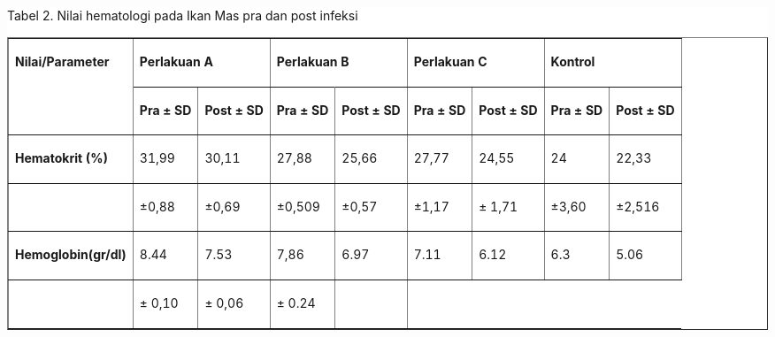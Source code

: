 <div>
<p><span class="font0">Tabel 2. Nilai hematologi pada Ikan Mas pra dan post infeksi</span></p>
<table border="1">
<tr><td rowspan="3" style="vertical-align:top;">
<p><span class="font0" style="font-weight:bold;">Nilai/Parameter</span></p></td><td colspan="2" rowspan="2" style="vertical-align:top;">
<p><span class="font0" style="font-weight:bold;">Perlakuan A</span></p></td><td colspan="2" style="vertical-align:bottom;">
<p><span class="font0" style="font-weight:bold;">Perlakuan B</span></p></td><td colspan="2" rowspan="2" style="vertical-align:top;">
<p><span class="font0" style="font-weight:bold;">Perlakuan C</span></p></td><td colspan="2" rowspan="2" style="vertical-align:top;">
<p><span class="font0" style="font-weight:bold;">Kontrol</span></p></td></tr>
<tr><td rowspan="2" style="vertical-align:bottom;">
<p><span class="font0" style="font-weight:bold;">Pra ± SD</span></p></td><td rowspan="2" style="vertical-align:bottom;">
<p><span class="font0" style="font-weight:bold;">Post ± SD</span></p></td></tr>
<tr><td style="vertical-align:top;">
<p><span class="font0" style="font-weight:bold;">Pra ± SD</span></p></td><td style="vertical-align:top;">
<p><span class="font0" style="font-weight:bold;">Post ± SD</span></p></td><td style="vertical-align:top;">
<p><span class="font0" style="font-weight:bold;">Pra ± SD</span></p></td><td style="vertical-align:top;">
<p><span class="font0" style="font-weight:bold;">Post ± SD</span></p></td><td style="vertical-align:top;">
<p><span class="font0" style="font-weight:bold;">Pra ± SD</span></p></td><td style="vertical-align:top;">
<p><span class="font0" style="font-weight:bold;">Post ± SD</span></p></td></tr>
<tr><td style="vertical-align:bottom;">
<p><span class="font0" style="font-weight:bold;">Hematokrit (%)</span></p></td><td style="vertical-align:bottom;">
<p><span class="font0">31,99</span></p></td><td style="vertical-align:bottom;">
<p><span class="font0">30,11</span></p></td><td style="vertical-align:bottom;">
<p><span class="font0">27,88</span></p></td><td style="vertical-align:bottom;">
<p><span class="font0">25,66</span></p></td><td style="vertical-align:bottom;">
<p><span class="font0">27,77</span></p></td><td style="vertical-align:bottom;">
<p><span class="font0">24,55</span></p></td><td style="vertical-align:bottom;">
<p><span class="font0">24</span></p></td><td style="vertical-align:bottom;">
<p><span class="font0">22,33</span></p></td></tr>
<tr><td style="vertical-align:top;"></td><td style="vertical-align:bottom;">
<p><span class="font0">±0,88</span></p></td><td style="vertical-align:bottom;">
<p><span class="font0">±0,69</span></p></td><td style="vertical-align:bottom;">
<p><span class="font0">±0,509</span></p></td><td style="vertical-align:bottom;">
<p><span class="font0">±0,57</span></p></td><td style="vertical-align:bottom;">
<p><span class="font0">±1,17</span></p></td><td style="vertical-align:bottom;">
<p><span class="font0">± 1,71</span></p></td><td style="vertical-align:bottom;">
<p><span class="font0">±3,60</span></p></td><td style="vertical-align:bottom;">
<p><span class="font0">±2,516</span></p></td></tr>
<tr><td style="vertical-align:top;">
<p><span class="font0" style="font-weight:bold;">Hemoglobin(gr/dl)</span></p></td><td style="vertical-align:top;">
<p><span class="font0">8.44</span></p></td><td style="vertical-align:top;">
<p><span class="font0">7.53</span></p></td><td style="vertical-align:top;">
<p><span class="font0">7,86</span></p></td><td style="vertical-align:top;">
<p><span class="font0">6.97</span></p></td><td style="vertical-align:top;">
<p><span class="font0">7.11</span></p></td><td style="vertical-align:top;">
<p><span class="font0">6.12</span></p></td><td style="vertical-align:top;">
<p><span class="font0">6.3</span></p></td><td style="vertical-align:top;">
<p><span class="font0">5.06</span></p></td></tr>
<tr><td style="vertical-align:top;"></td><td style="vertical-align:top;">
<p><span class="font0">± 0,10</span></p></td><td style="vertical-align:top;">
<p><span class="font0">± 0,06</span></p></td><td style="vertical-align:top;">
<p><span class="font0">± 0.24</span></p></td><td style="vertical-align:top;">